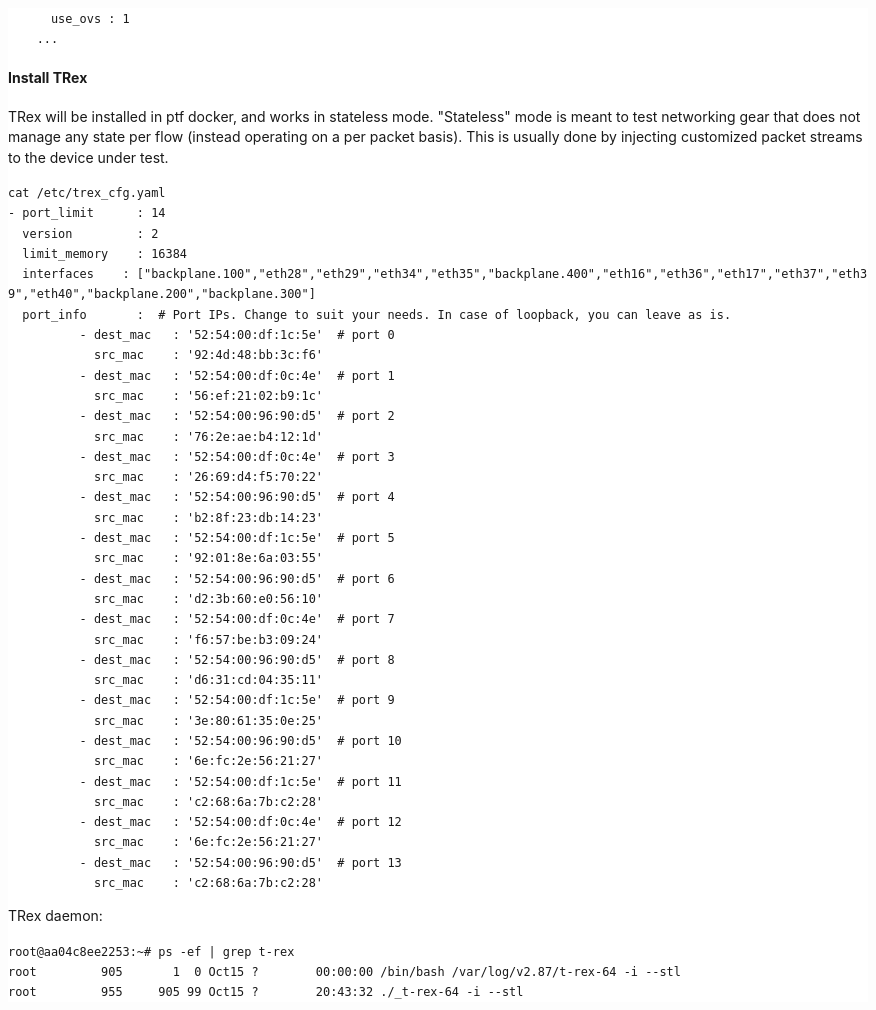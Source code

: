 ```
      use_ovs : 1
    ...
```

#### Install TRex

TRex will be installed in ptf docker, and works in stateless mode. "Stateless" mode is meant to test networking gear that does not manage any state per flow (instead operating on a per packet basis). This is usually done by injecting customized packet streams to the device under test.

```
cat /etc/trex_cfg.yaml
- port_limit      : 14
  version         : 2
  limit_memory    : 16384
  interfaces    : ["backplane.100","eth28","eth29","eth34","eth35","backplane.400","eth16","eth36","eth17","eth37","eth39","eth40","backplane.200","backplane.300"]
  port_info       :  # Port IPs. Change to suit your needs. In case of loopback, you can leave as is.
          - dest_mac   : '52:54:00:df:1c:5e'  # port 0
            src_mac    : '92:4d:48:bb:3c:f6'
          - dest_mac   : '52:54:00:df:0c:4e'  # port 1
            src_mac    : '56:ef:21:02:b9:1c'
          - dest_mac   : '52:54:00:96:90:d5'  # port 2
            src_mac    : '76:2e:ae:b4:12:1d'
          - dest_mac   : '52:54:00:df:0c:4e'  # port 3
            src_mac    : '26:69:d4:f5:70:22'
          - dest_mac   : '52:54:00:96:90:d5'  # port 4
            src_mac    : 'b2:8f:23:db:14:23'
          - dest_mac   : '52:54:00:df:1c:5e'  # port 5
            src_mac    : '92:01:8e:6a:03:55'
          - dest_mac   : '52:54:00:96:90:d5'  # port 6
            src_mac    : 'd2:3b:60:e0:56:10'
          - dest_mac   : '52:54:00:df:0c:4e'  # port 7
            src_mac    : 'f6:57:be:b3:09:24'
          - dest_mac   : '52:54:00:96:90:d5'  # port 8
            src_mac    : 'd6:31:cd:04:35:11'
          - dest_mac   : '52:54:00:df:1c:5e'  # port 9
            src_mac    : '3e:80:61:35:0e:25'
          - dest_mac   : '52:54:00:96:90:d5'  # port 10
            src_mac    : '6e:fc:2e:56:21:27'
          - dest_mac   : '52:54:00:df:1c:5e'  # port 11
            src_mac    : 'c2:68:6a:7b:c2:28'
          - dest_mac   : '52:54:00:df:0c:4e'  # port 12
            src_mac    : '6e:fc:2e:56:21:27'
          - dest_mac   : '52:54:00:96:90:d5'  # port 13
            src_mac    : 'c2:68:6a:7b:c2:28'
```

TRex daemon:

```
root@aa04c8ee2253:~# ps -ef | grep t-rex
root         905       1  0 Oct15 ?        00:00:00 /bin/bash /var/log/v2.87/t-rex-64 -i --stl
root         955     905 99 Oct15 ?        20:43:32 ./_t-rex-64 -i --stl
```
